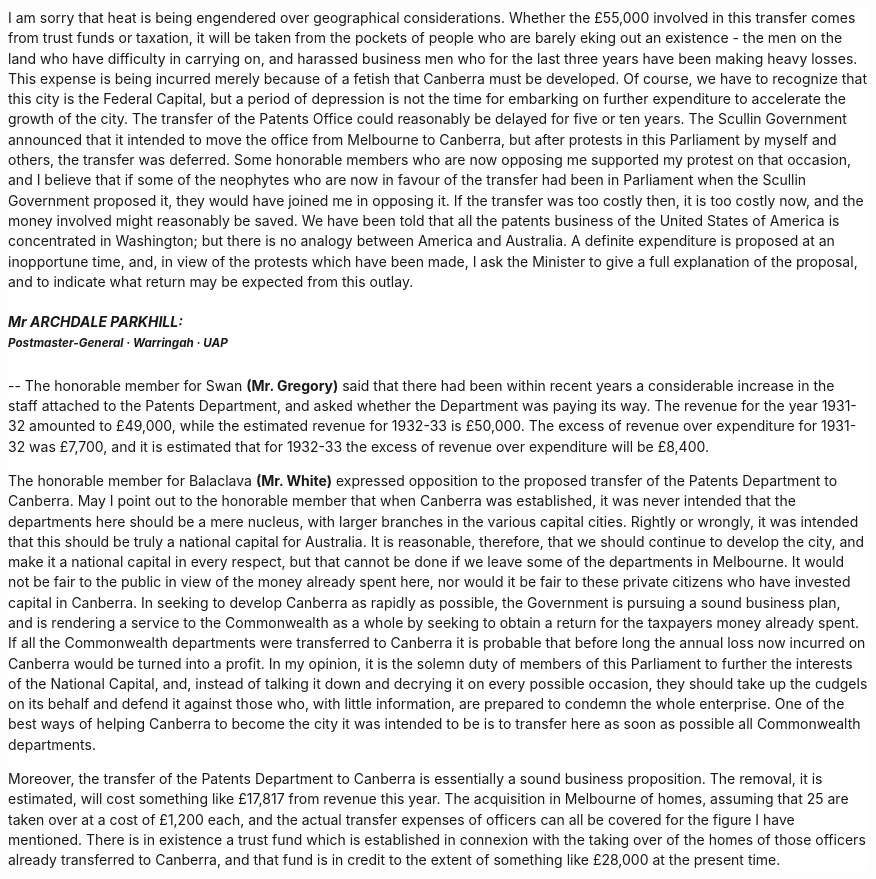 I am sorry that heat is being engendered over geographical considerations. Whether the £55,000 involved in this transfer comes from trust funds or taxation, it will be taken from the pockets of people who are barely eking out an existence - the men on the land who have difficulty in carrying on, and harassed business men who for the last three years have been making heavy losses. This expense is being incurred merely because of a fetish that Canberra must be developed. Of course, we have to recognize that this city is the Federal Capital, but a period of depression is not the time for embarking on further expenditure to accelerate the growth of  the city. The transfer of the Patents Office could reasonably be delayed for five or ten years. The Scullin Government announced that it intended to move the office from Melbourne to Canberra, but after protests in this Parliament by myself and others, the transfer was deferred. Some honorable members who are now opposing me supported my protest on that occasion, and I believe that if some of the neophytes who are now in favour of the transfer had been in Parliament when the Scullin Government proposed it, they would have joined me in opposing it. If the transfer was too costly then, it is too costly now, and the money involved might reasonably be saved. We have been told that all the patents business of the United States of America is concentrated in Washington; but there is no analogy between America and Australia. A definite expenditure is proposed at an inopportune time, and, in view of the protests which have been made, I ask the Minister to give a full explanation of the proposal, and to indicate what return may be expected from this outlay. 

##### Mr ARCHDALE PARKHILL:<br><small class="text-muted">Postmaster-General &middot; Warringah &middot; UAP</small>

-- The honorable member for Swan  **(Mr. Gregory)**  said that there had been within recent years a considerable increase in the staff attached to the Patents Department, and asked whether the Department was paying its way. The revenue for the year 1931-32 amounted to £49,000, while the estimated revenue for 1932-33 is £50,000. The excess of revenue over expenditure for 1931-32 was £7,700, and it is estimated that for 1932-33 the excess of revenue over expenditure will be £8,400. 

The honorable member for Balaclava  **(Mr. White)**  expressed opposition to the proposed transfer of the Patents Department to Canberra. May I point out to the honorable member that when Canberra was established, it was never intended that the departments here should be a mere nucleus, with larger branches in the various capital cities. Rightly or wrongly, it was intended that this should be truly a national capital for Australia. It is reasonable, therefore, that we should continue to develop the city, and make it a national capital in every respect, but that cannot be done if we leave some of the departments in Melbourne. It would not be fair to the public in view of the money already spent here, nor would it be fair to these private citizens who have invested capital in Canberra. In seeking to develop Canberra as rapidly as possible, the Government is pursuing a sound business plan, and is rendering a service to the Commonwealth as a whole by seeking to obtain a return for the taxpayers money already spent. If all the Commonwealth departments were transferred to Canberra it is probable that before long the annual loss now incurred on Canberra would be turned into a profit. In my opinion, it is the solemn duty of members of this Parliament to further the interests of the National Capital, and, instead of talking it down and decrying it on every possible occasion, they should take up the cudgels on its behalf and defend it against those who, with little information, are prepared to condemn the whole enterprise. One of the best ways of helping Canberra to become the city it was intended to be is to transfer here as soon as possible all Commonwealth departments. 

Moreover, the transfer of the Patents Department to Canberra is essentially a sound business proposition. The removal, it is estimated, will cost something like £17,817 from revenue this year. The acquisition in Melbourne of homes, assuming that 25 are taken over at a cost of £1,200 each, and the actual transfer expenses of officers can all be covered for the figure I have mentioned. There is in existence a trust fund which is established in connexion with the taking over of the homes of those officers already transferred to Canberra, and that fund is in credit to the extent of something like £28,000 at the present time. 
